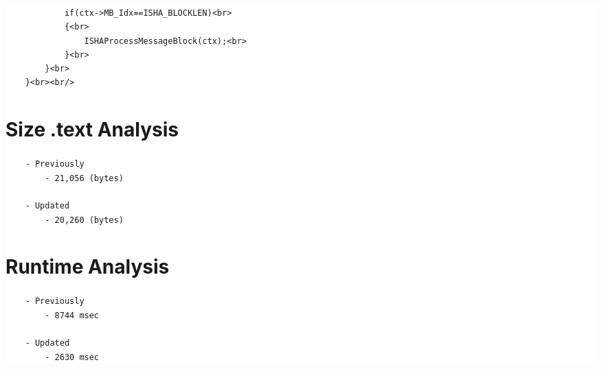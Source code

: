 ```
			if(ctx->MB_Idx==ISHA_BLOCKLEN)<br>
			{<br>
				ISHAProcessMessageBlock(ctx);<br>
			}<br>
		}<br>
	}<br><br/>
 ```
# Size .text Analysis 
```
    - Previously 
        - 21,056 (bytes) 

    - Updated 
        - 20,260 (bytes)
```
# Runtime Analysis 
```
    - Previously 
        - 8744 msec

    - Updated 
        - 2630 msec 
```
